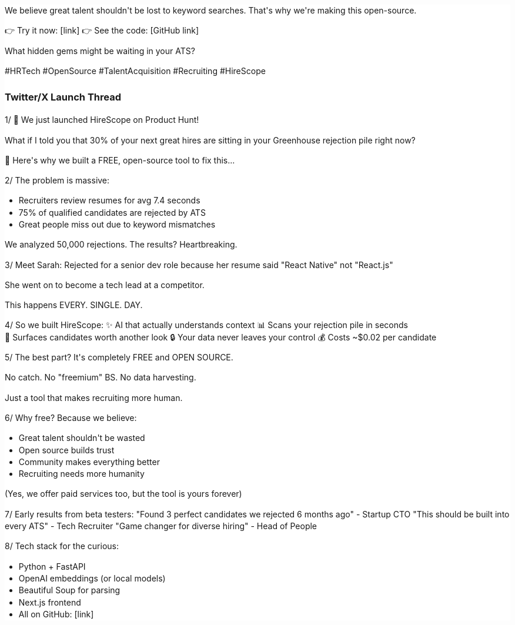 We believe great talent shouldn't be lost to keyword searches. That's why we're making this open-source.

👉 Try it now: [link]
👉 See the code: [GitHub link]

What hidden gems might be waiting in your ATS?

#HRTech #OpenSource #TalentAcquisition #Recruiting #HireScope

### Twitter/X Launch Thread
1/ 🚨 We just launched HireScope on Product Hunt!

What if I told you that 30% of your next great hires are sitting in your Greenhouse rejection pile right now?

🧵 Here's why we built a FREE, open-source tool to fix this...

2/ The problem is massive:
- Recruiters review resumes for avg 7.4 seconds
- 75% of qualified candidates are rejected by ATS
- Great people miss out due to keyword mismatches

We analyzed 50,000 rejections. The results? Heartbreaking.

3/ Meet Sarah: Rejected for a senior dev role because her resume said "React Native" not "React.js"

She went on to become a tech lead at a competitor.

This happens EVERY. SINGLE. DAY.

4/ So we built HireScope:
✨ AI that actually understands context
📊 Scans your rejection pile in seconds  
🎯 Surfaces candidates worth another look
🔒 Your data never leaves your control
💰 Costs ~$0.02 per candidate

5/ The best part? It's completely FREE and OPEN SOURCE.

No catch. No "freemium" BS. No data harvesting.

Just a tool that makes recruiting more human.

6/ Why free? Because we believe:
- Great talent shouldn't be wasted
- Open source builds trust
- Community makes everything better
- Recruiting needs more humanity

(Yes, we offer paid services too, but the tool is yours forever)

7/ Early results from beta testers:
"Found 3 perfect candidates we rejected 6 months ago" - Startup CTO
"This should be built into every ATS" - Tech Recruiter
"Game changer for diverse hiring" - Head of People

8/ Tech stack for the curious:
- Python + FastAPI
- OpenAI embeddings (or local models)
- Beautiful Soup for parsing
- Next.js frontend
- All on GitHub: [link]
